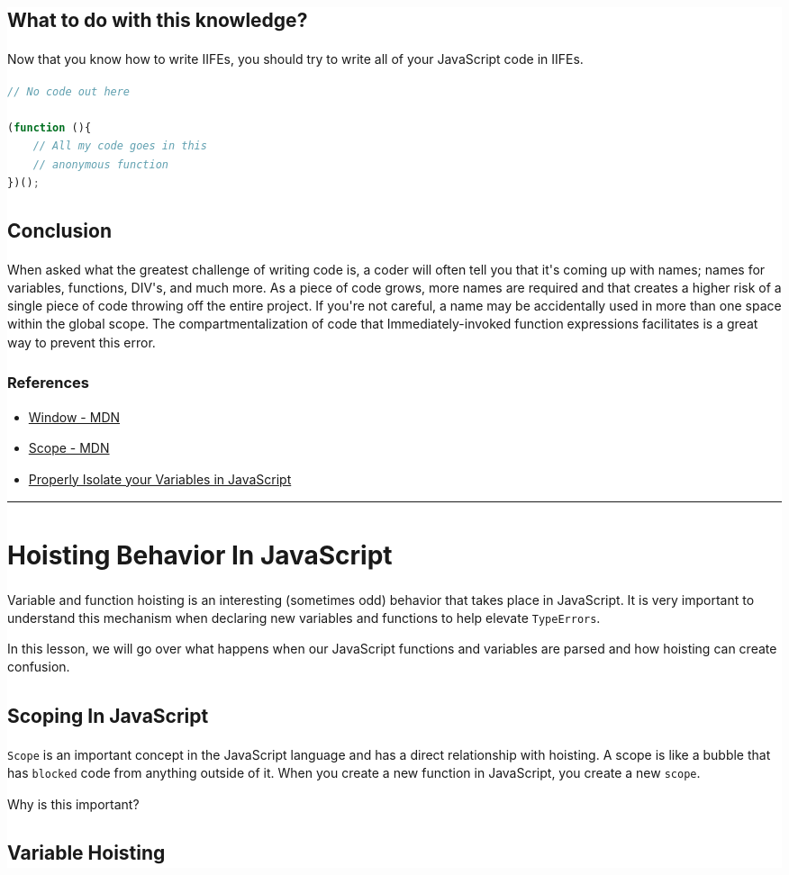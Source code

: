 ## What to do with this knowledge?  

Now that you know how to write IIFEs, you should try to write all of your JavaScript code in IIFEs.

```js
// No code out here

(function (){
    // All my code goes in this
    // anonymous function
})();
```

## Conclusion  

When asked what the greatest challenge of writing code is, a coder will often tell you that it's coming up with names; names for variables, functions, DIV's, and much more. As a piece of code grows, more names are required and that creates a higher risk of a single piece of code throwing off the entire project. If you're not careful, a name may be accidentally used in more than one space within the global scope. The compartmentalization of code that Immediately-invoked function expressions facilitates is a great way to prevent this error.

### References  

* [Window - MDN](https://developer.mozilla.org/en-US/docs/Web/API/Window)

* [Scope - MDN](https://developer.mozilla.org/en-US/docs/Glossary/Scope)

* [Properly Isolate your Variables in JavaScript](http://www.nicoespeon.com/en/2013/05/properly-isolate-variables-in-JavaScript/)

---

# Hoisting Behavior In JavaScript  

Variable and function hoisting is an interesting (sometimes odd) behavior that takes place in JavaScript. It is very important to understand this mechanism when declaring new variables and functions to help elevate `TypeErrors`.

In this lesson, we will go over what happens when our JavaScript functions and variables are parsed and how hoisting can create confusion.

## Scoping In JavaScript  

`Scope` is an important concept in the JavaScript language and has a direct relationship with hoisting. A scope is like a bubble that has `blocked` code from anything outside of it. When you create a new function in JavaScript, you create a new `scope`.

Why is this important?

## Variable Hoisting  
